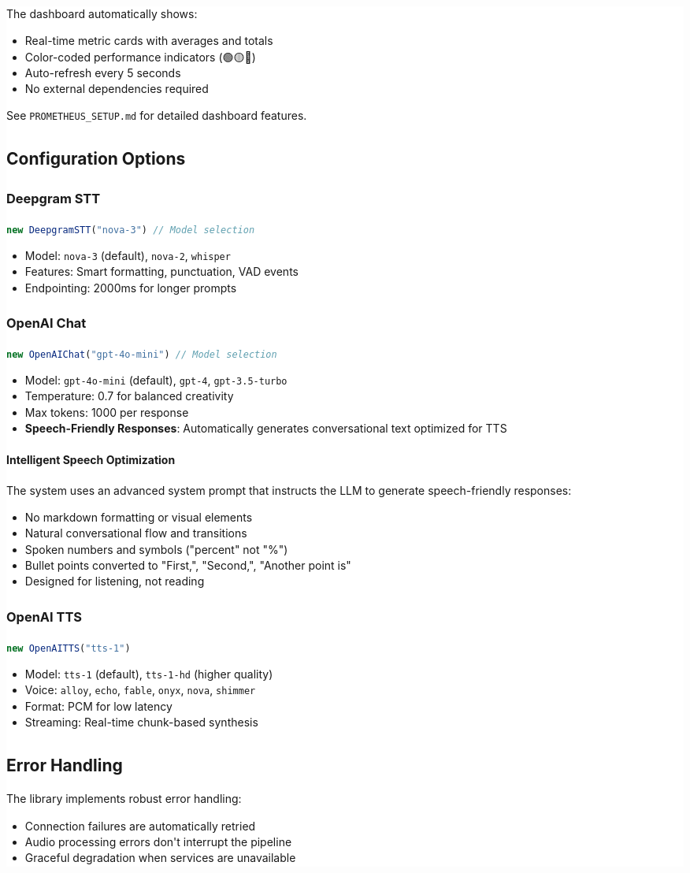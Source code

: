 The dashboard automatically shows:
- Real-time metric cards with averages and totals  
- Color-coded performance indicators (🟢🟡🔴)
- Auto-refresh every 5 seconds
- No external dependencies required

See `PROMETHEUS_SETUP.md` for detailed dashboard features.

## Configuration Options

### Deepgram STT
```typescript
new DeepgramSTT("nova-3") // Model selection
```
- Model: `nova-3` (default), `nova-2`, `whisper`
- Features: Smart formatting, punctuation, VAD events
- Endpointing: 2000ms for longer prompts

### OpenAI Chat
```typescript
new OpenAIChat("gpt-4o-mini") // Model selection
```
- Model: `gpt-4o-mini` (default), `gpt-4`, `gpt-3.5-turbo`
- Temperature: 0.7 for balanced creativity
- Max tokens: 1000 per response
- **Speech-Friendly Responses**: Automatically generates conversational text optimized for TTS

#### Intelligent Speech Optimization
The system uses an advanced system prompt that instructs the LLM to generate speech-friendly responses:
- No markdown formatting or visual elements
- Natural conversational flow and transitions
- Spoken numbers and symbols ("percent" not "%")
- Bullet points converted to "First,", "Second,", "Another point is"
- Designed for listening, not reading

### OpenAI TTS
```typescript
new OpenAITTS("tts-1") 
```
- Model: `tts-1` (default), `tts-1-hd` (higher quality)
- Voice: `alloy`, `echo`, `fable`, `onyx`, `nova`, `shimmer`
- Format: PCM for low latency
- Streaming: Real-time chunk-based synthesis

## Error Handling

The library implements robust error handling:
- Connection failures are automatically retried
- Audio processing errors don't interrupt the pipeline
- Graceful degradation when services are unavailable
